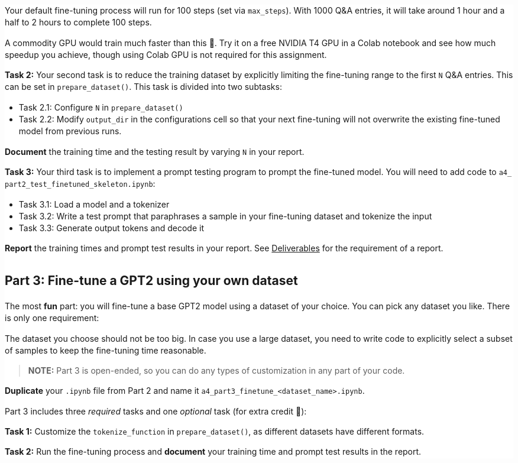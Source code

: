 Your default fine-tuning process will run for 100 steps (set via `max_steps`).
With 1000 Q&A entries, it will take around 1 hour and  a half to 2 hours to 
complete 100 steps. 

A commodity GPU would train much faster than this 🚀. Try it on a free
NVIDIA T4 GPU in a Colab notebook and see how much speedup you
achieve, though using Colab GPU is not required for this assignment. 

**Task 2:** Your second task is to reduce the training dataset by explicitly
limiting the fine-tuning range to the first `N` Q&A entries. This can be 
set in `prepare_dataset()`. 
This task is divided into two subtasks:

* Task 2.1: Configure `N` in `prepare_dataset()`
* Task 2.2: Modify `output_dir` in the configurations cell so that
your next fine-tuning will not overwrite the existing fine-tuned
model from previous runs.

**Document** the training time and the testing result by varying `N` in
your report.

**Task 3:** Your third task is to implement a prompt testing program to 
prompt the fine-tuned model. You will need to add code to `a4_part2_test_finetuned_skeleton.ipynb`:

* Task 3.1: Load a model and a tokenizer
* Task 3.2: Write a test prompt that paraphrases a sample in your fine-tuning dataset and tokenize the input
* Task 3.3: Generate output tokens and decode it

**Report** the training times and prompt test results in your report.
See [Deliverables](/ds5110-spring25/assignments/a4#deliverables) for the requirement of a report. 


## Part 3: Fine-tune a GPT2 using your own dataset


The most **fun** part: you will fine-tune a base GPT2 model using a
dataset of your choice. You can pick any dataset you like. There is
only one requirement:

The dataset you choose should not be too big. In case you use a large
dataset, you need to write code to explicitly select a subset of
samples to keep the fine-tuning time reasonable.

> **NOTE:** Part 3 is open-ended, so you can do any types of
customization in any part of your code.

**Duplicate** your `.ipynb` file from Part 2 and name it
`a4_part3_finetune_<dataset_name>.ipynb`.

Part 3 includes three *required* tasks and one *optional* task (for extra credit 🌟):

**Task 1:** Customize the `tokenize_function`
in `prepare_dataset()`, as different datasets have different formats.

**Task 2:** Run the fine-tuning process and **document** your training time
and prompt test results in the report. 
